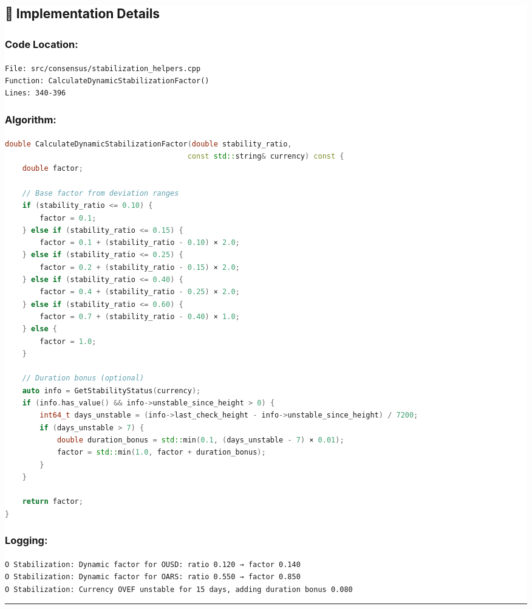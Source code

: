 
## 🔧 **Implementation Details**

### **Code Location:**
```
File: src/consensus/stabilization_helpers.cpp
Function: CalculateDynamicStabilizationFactor()
Lines: 340-396
```

### **Algorithm:**
```cpp
double CalculateDynamicStabilizationFactor(double stability_ratio, 
                                          const std::string& currency) const {
    double factor;
    
    // Base factor from deviation ranges
    if (stability_ratio <= 0.10) {
        factor = 0.1;
    } else if (stability_ratio <= 0.15) {
        factor = 0.1 + (stability_ratio - 0.10) × 2.0;
    } else if (stability_ratio <= 0.25) {
        factor = 0.2 + (stability_ratio - 0.15) × 2.0;
    } else if (stability_ratio <= 0.40) {
        factor = 0.4 + (stability_ratio - 0.25) × 2.0;
    } else if (stability_ratio <= 0.60) {
        factor = 0.7 + (stability_ratio - 0.40) × 1.0;
    } else {
        factor = 1.0;
    }
    
    // Duration bonus (optional)
    auto info = GetStabilityStatus(currency);
    if (info.has_value() && info->unstable_since_height > 0) {
        int64_t days_unstable = (info->last_check_height - info->unstable_since_height) / 7200;
        if (days_unstable > 7) {
            double duration_bonus = std::min(0.1, (days_unstable - 7) × 0.01);
            factor = std::min(1.0, factor + duration_bonus);
        }
    }
    
    return factor;
}
```

### **Logging:**
```
O Stabilization: Dynamic factor for OUSD: ratio 0.120 → factor 0.140
O Stabilization: Dynamic factor for OARS: ratio 0.550 → factor 0.850
O Stabilization: Currency OVEF unstable for 15 days, adding duration bonus 0.080
```

---